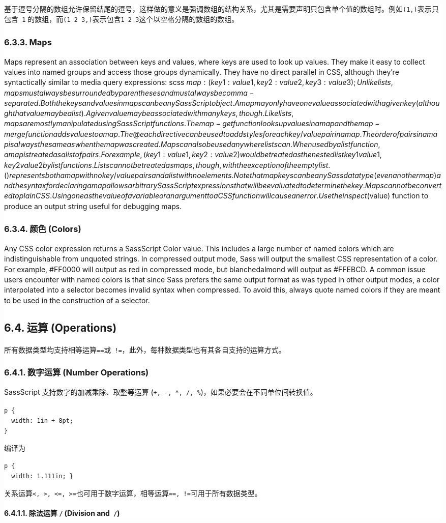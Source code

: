 基于逗号分隔的数组允许保留结尾的逗号，这样做的意义是强调数组的结构关系，尤其是需要声明只包含单个值的数组时。例如` (1,) `表示只包含` 1` 的数组，而` (1 2 3,) `表示包含` 1 2 3 `这个以空格分隔的数组的数组。

### 6.3.3. Maps

Maps represent an association between keys and values, where keys are used to look up values. They make it easy to collect values into named groups and access those groups dynamically. They have no direct parallel in CSS, although they’re syntactically similar to media query expressions: scss $map: (key1: value1, key2: value2, key3: value3); Unlike lists, maps must always be surrounded by parentheses and must always be comma-separated. Both the keys and values in maps can be any SassScript object. A map may only have one value associated with a given key (although that value may be a list). A given value may be associated with many keys, though. Like lists, maps are mostly manipulated using SassScript functions. The map-get function looks up values in a map and the map-merge function adds values to a map. The @each directive can be used to add styles for each key/value pair in a map. The order of pairs in a map is always the same as when the map was created. Maps can also be used anywhere lists can. When used by a list function, a map is treated as a list of pairs. For example, (key1: value1, key2: value2) would be treated as the nested list key1 value1, key2 value2 by list functions. Lists cannot be treated as maps, though, with the exception of the empty list. () represents both a map with no key/value pairs and a list with no elements. Note that map keys can be any Sass data type (even another map) and the syntax for declaring a map allows arbitrary SassScript expressions that will be evaluated to determine the key. Maps cannot be converted to plain CSS. Using one as the value of a variable or an argument to a CSS function will cause an error. Use the inspect($value) function to produce an output string useful for debugging maps.

### 6.3.4. 颜色 (Colors)

Any CSS color expression returns a SassScript Color value. This includes a large number of named colors which are indistinguishable from unquoted strings. In compressed output mode, Sass will output the smallest CSS representation of a color. For example, #FF0000 will output as red in compressed mode, but blanchedalmond will output as #FFEBCD. A common issue users encounter with named colors is that since Sass prefers the same output format as was typed in other output modes, a color interpolated into a selector becomes invalid syntax when compressed. To avoid this, always quote named colors if they are meant to be used in the construction of a selector.
## 6.4. 运算 (Operations)
所有数据类型均支持相等运算` == `或` !=`，此外，每种数据类型也有其各自支持的运算方式。
### 6.4.1. 数字运算 (Number Operations)

SassScript 支持数字的加减乘除、取整等运算 (`+, -, *, /, %`)，如果必要会在不同单位间转换值。
```
p {
  width: 1in + 8pt;
}
```
编译为
```
p {
  width: 1.111in; }
```
关系运算` <, >, <=, >= `也可用于数字运算，相等运算` ==, != `可用于所有数据类型。

#### 6.4.1.1. 除法运算 `/` (Division and` /`)
